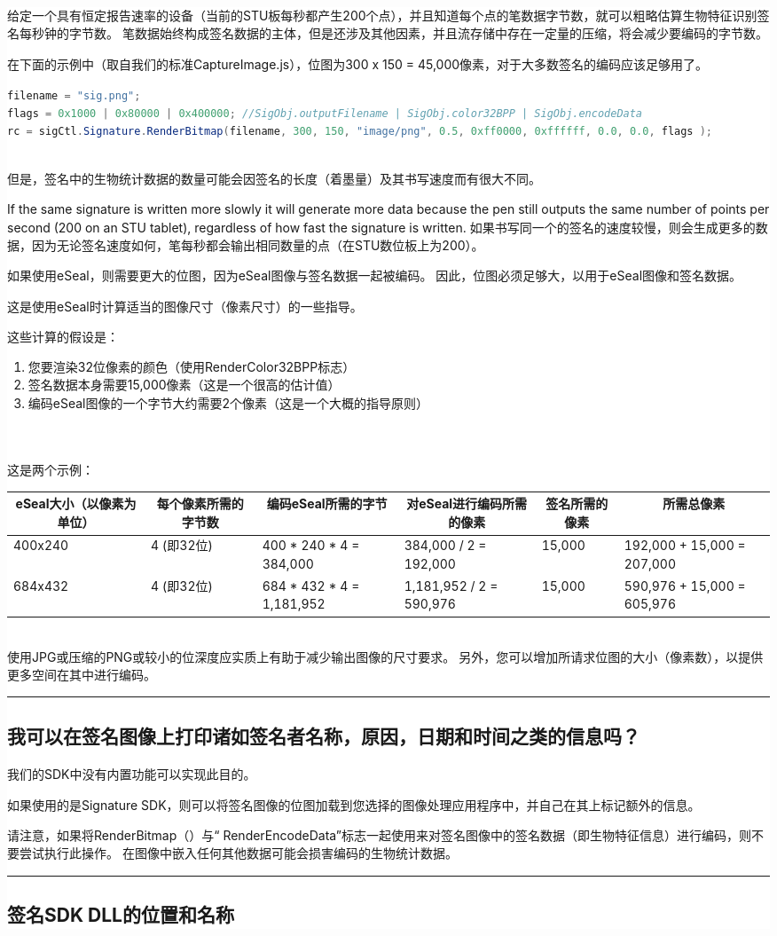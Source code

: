 
给定一个具有恒定报告速率的设备（当前的STU板每秒都产生200个点），并且知道每个点的笔数据字节数，就可以粗略估算生物特征识别签名每秒钟的字节数。
笔数据始终构成签名数据的主体，但是还涉及其他因素，并且流存储中存在一定量的压缩，将会减少要编码的字节数。

在下面的示例中（取自我们的标准CaptureImage.js），位图为300 x 150 = 45,000像素，对于大多数签名的编码应该足够用了。
&nbsp;  
```csharp
filename = "sig.png"; 
flags = 0x1000 | 0x80000 | 0x400000; //SigObj.outputFilename | SigObj.color32BPP | SigObj.encodeData 
rc = sigCtl.Signature.RenderBitmap(filename, 300, 150, "image/png", 0.5, 0xff0000, 0xffffff, 0.0, 0.0, flags );
```
&nbsp;  
但是，签名中的生物统计数据的数量可能会因签名的长度（着墨量）及其书写速度而有很大不同。

If the same signature is written more slowly it will generate more data because the pen still outputs the same number of points per second (200 on an STU tablet), regardless of how fast the signature is written. 如果书写同一个的签名的速度较慢，则会生成更多的数据，因为无论签名速度如何，笔每秒都会输出相同数量的点（在STU数位板上为200）。

如果使用eSeal，则需要更大的位图，因为eSeal图像与签名数据一起被编码。
因此，位图必须足够大，以用于eSeal图像和签名数据。
 
这是使用eSeal时计算适当的图像尺寸（像素尺寸）的一些指导。

这些计算的假设是：

1. 您要渲染32位像素的颜色（使用RenderColor32BPP标志）
2. 签名数据本身需要15,000像素（这是一个很高的估计值）
3. 编码eSeal图像的一个字节大约需要2个像素（这是一个大概的指导原则）  
&nbsp;  
&nbsp;  

这是两个示例：
&nbsp;  

| eSeal大小（以像素为单位） | 每个像素所需的字节数 | 编码eSeal所需的字节 | 对eSeal进行编码所需的像素 | 签名所需的像素 | 所需总像素         |
|----------------------|------------------------|------------------------------|-------------------------------|-----------------------------|-----------------------------|
| 400x240              | 4 (即32位)       | 400 * 240 * 4 = 384,000      | 384,000 / 2 = 192,000         | 15,000                      | 192,000 + 15,000 = 207,000  |
| 684x432              | 4 (即32位)       | 684 * 432 * 4 = 1,181,952    | 1,181,952 / 2 = 590,976       | 15,000                      | 590,976 + 15,000 = 605,976  |

&nbsp;  
使用JPG或压缩的PNG或较小的位深度应实质上有助于减少输出图像的尺寸要求。
另外，您可以增加所请求位图的大小（像素数），以提供更多空间在其中进行编码。

---
## 我可以在签名图像上打印诸如签名者名称，原因，日期和时间之类的信息吗？

我们的SDK中没有内置功能可以实现此目的。

如果使用的是Signature SDK，则可以将签名图像的位图加载到您选择的图像处理应用程序中，并自己在其上标记额外的信息。

请注意，如果将RenderBitmap（）与“ RenderEncodeData”标志一起使用来对签名图像中的签名数据（即生物特征信息）进行编码，则不要尝试执行此操作。
在图像中嵌入任何其他数据可能会损害编码的生物统计数据。

---
## 签名SDK DLL的位置和名称
